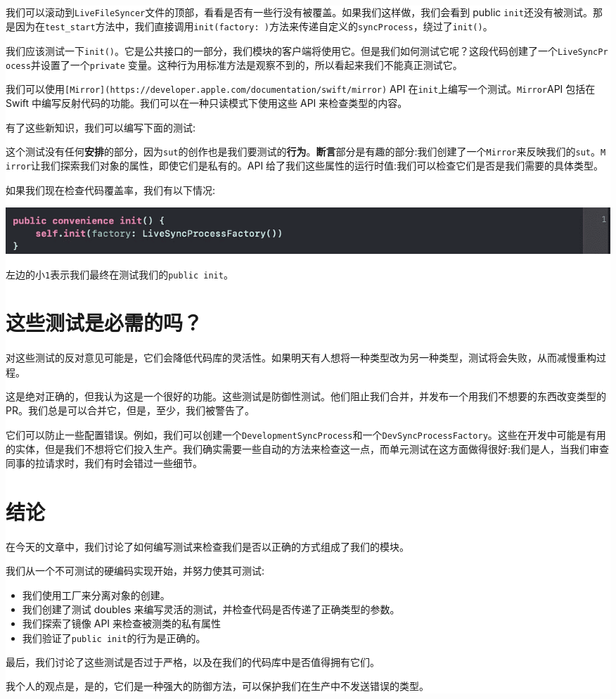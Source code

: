 我们可以滚动到`LiveFileSyncer`文件的顶部，看看是否有一些行没有被覆盖。如果我们这样做，我们会看到 public `init`还没有被测试。那是因为在`test_start`方法中，我们直接调用`init(factory: )`方法来传递自定义的`syncProcess`，绕过了`init()`。

我们应该测试一下`init()`。它是公共接口的一部分，我们模块的客户端将使用它。但是我们如何测试它呢？这段代码创建了一个`LiveSyncProcess`并设置了一个`private` 变量。这种行为用标准方法是观察不到的，所以看起来我们不能真正测试它。

我们可以使用`[Mirror](https://developer.apple.com/documentation/swift/mirror)` API 在`init`上编写一个测试。`Mirror`API 包括在 Swift 中编写反射代码的功能。我们可以在一种只读模式下使用这些 API 来检查类型的内容。

有了这些新知识，我们可以编写下面的测试:

这个测试没有任何**安排**的部分，因为`sut`的创作也是我们要测试的**行为**。**断言**部分是有趣的部分:我们创建了一个`Mirror`来反映我们的`sut`。`Mirror`让我们探索我们对象的属性，即使它们是私有的。API 给了我们这些属性的运行时值:我们可以检查它们是否是我们需要的具体类型。

如果我们现在检查代码覆盖率，我们有以下情况:

![](img/8fa5c9aa08e6b70cfad522ac6dd8cd23.png)

左边的小`1`表示我们最终在测试我们的`public init`。

# 这些测试是必需的吗？

对这些测试的反对意见可能是，它们会降低代码库的灵活性。如果明天有人想将一种类型改为另一种类型，测试将会失败，从而减慢重构过程。

这是绝对正确的，但我认为这是一个很好的功能。这些测试是防御性测试。他们阻止我们合并，并发布一个用我们不想要的东西改变类型的 PR。我们总是可以合并它，但是，至少，我们被警告了。

它们可以防止一些配置错误。例如，我们可以创建一个`DevelopmentSyncProcess`和一个`DevSyncProcessFactory`。这些在开发中可能是有用的实体，但是我们不想将它们投入生产。我们确实需要一些自动的方法来检查这一点，而单元测试在这方面做得很好:我们是人，当我们审查同事的拉请求时，我们有时会错过一些细节。

# 结论

在今天的文章中，我们讨论了如何编写测试来检查我们是否以正确的方式组成了我们的模块。

我们从一个不可测试的硬编码实现开始，并努力使其可测试:

*   我们使用工厂来分离对象的创建。
*   我们创建了测试 doubles 来编写灵活的测试，并检查代码是否传递了正确类型的参数。
*   我们探索了镜像 API 来检查被测类的私有属性
*   我们验证了`public init`的行为是正确的。

最后，我们讨论了这些测试是否过于严格，以及在我们的代码库中是否值得拥有它们。

我个人的观点是，是的，它们是一种强大的防御方法，可以保护我们在生产中不发送错误的类型。